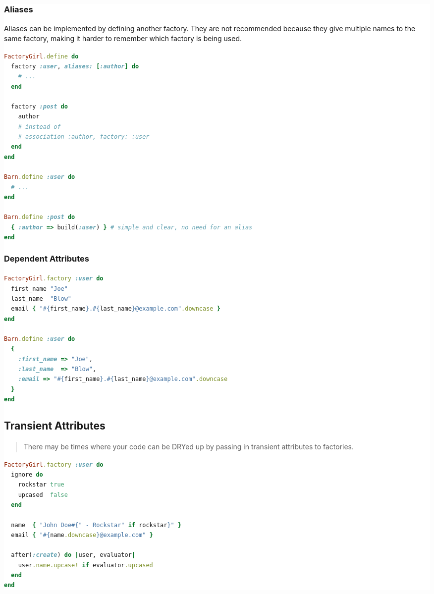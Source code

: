 ### Aliases

Aliases can be implemented by defining another factory. They are not recommended
because they give multiple names to the same factory, making it harder to
remember which factory is being used.

```ruby
FactoryGirl.define do
  factory :user, aliases: [:author] do
    # ...
  end

  factory :post do
    author
    # instead of
    # association :author, factory: :user
  end
end

Barn.define :user do
  # ...
end

Barn.define :post do
  { :author => build(:user) } # simple and clear, no need for an alias
end
```

### Dependent Attributes

```ruby
FactoryGirl.factory :user do
  first_name "Joe"
  last_name  "Blow"
  email { "#{first_name}.#{last_name}@example.com".downcase }
end

Barn.define :user do
  {
    :first_name => "Joe",
    :last_name  => "Blow",
    :email => "#{first_name}.#{last_name}@example.com".downcase
  }
end
```

## Transient Attributes

> There may be times where your code can be DRYed up by passing in transient attributes to factories.

```ruby
FactoryGirl.factory :user do
  ignore do
    rockstar true
    upcased  false
  end

  name  { "John Doe#{" - Rockstar" if rockstar}" }
  email { "#{name.downcase}@example.com" }

  after(:create) do |user, evaluator|
    user.name.upcase! if evaluator.upcased
  end
end
```